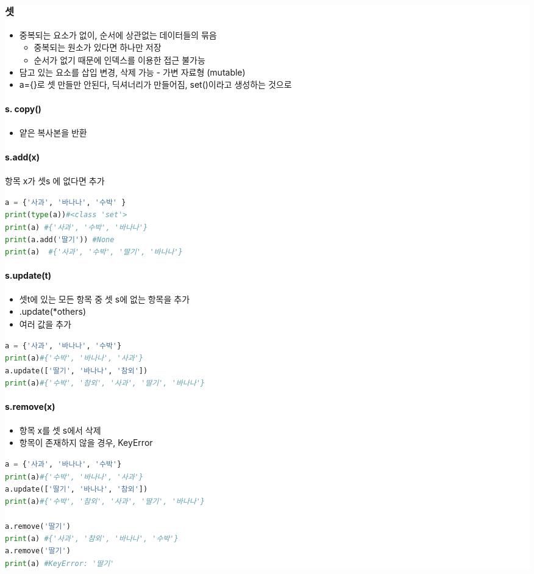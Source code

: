 



### 셋

- 중복되는 요소가 없이, 순서에 상관없는 데이터들의 묶음
  - 중복되는 원소가 있다면 하나만 저장
  - 순서가 없기 때문에 인덱스를 이용한 접근 불가능
- 담고 있는 요소를 삽입 변경, 삭제 가능 - 가변 자료형 (mutable)
- a={}로 셋 만들만 안된다, 딕셔너리가 만들어짐,  set()이라고 생성하는 것으로



#### s. copy()

- 얕은 복사본을 반환



#### s.add(x)

항목 x가 셋s 에 없다면 추가 

```py
a = {'사과', '바나나', '수박' }
print(type(a))#<class 'set'>
print(a) #{'사과', '수박', '바나나'}
print(a.add('딸기')) #None
print(a)  #{'사과', '수박', '딸기', '바나나'}
```



#### s.update(t)

- 셋t에 있는 모든 항목 중 셋 s에 없는 항목을 추가
- .update(*others)
- 여러 값을 추가

```py
a = {'사과', '바나나', '수박'}
print(a)#{'수박', '바나나', '사과'}
a.update(['딸기', '바나나', '참외'])
print(a)#{'수박', '참외', '사과', '딸기', '바나나'}
```



#### s.remove(x)

- 항목 x를 셋 s에서 삭제
- 항목이 존재하지 않을 경우, KeyError

```py
a = {'사과', '바나나', '수박'}
print(a)#{'수박', '바나나', '사과'}
a.update(['딸기', '바나나', '참외'])
print(a)#{'수박', '참외', '사과', '딸기', '바나나'}

a.remove('딸기')
print(a) #{'사과', '참외', '바나나', '수박'}
a.remove('딸기')
print(a) #KeyError: '딸기'

```
